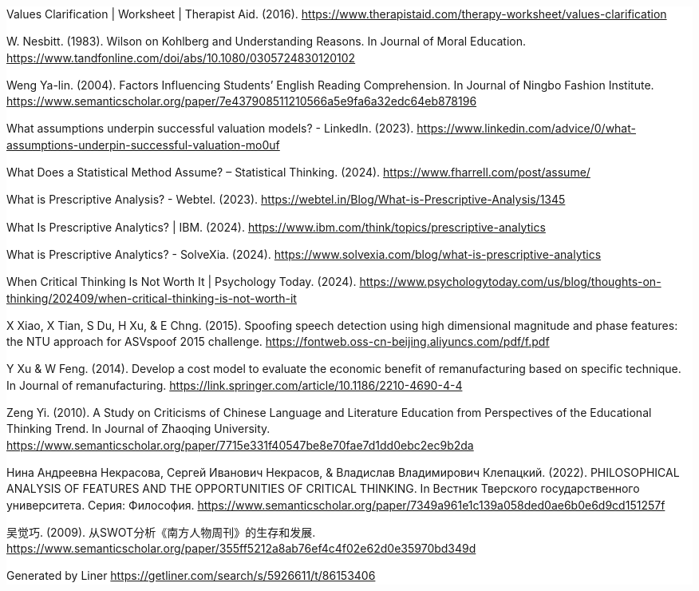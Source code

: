 Values Clarification | Worksheet | Therapist Aid. (2016). https://www.therapistaid.com/therapy-worksheet/values-clarification

W. Nesbitt. (1983). Wilson on Kohlberg and Understanding Reasons. In Journal of Moral Education. https://www.tandfonline.com/doi/abs/10.1080/0305724830120102

Weng Ya-lin. (2004). Factors Influencing Students’ English Reading Comprehension. In Journal of Ningbo Fashion Institute. https://www.semanticscholar.org/paper/7e437908511210566a5e9fa6a32edc64eb878196

What assumptions underpin successful valuation models? - LinkedIn. (2023). https://www.linkedin.com/advice/0/what-assumptions-underpin-successful-valuation-mo0uf

What Does a Statistical Method Assume? – Statistical Thinking. (2024). https://www.fharrell.com/post/assume/

What is Prescriptive Analysis? - Webtel. (2023). https://webtel.in/Blog/What-is-Prescriptive-Analysis/1345

What Is Prescriptive Analytics? | IBM. (2024). https://www.ibm.com/think/topics/prescriptive-analytics

What is Prescriptive Analytics? - SolveXia. (2024). https://www.solvexia.com/blog/what-is-prescriptive-analytics

When Critical Thinking Is Not Worth It | Psychology Today. (2024). https://www.psychologytoday.com/us/blog/thoughts-on-thinking/202409/when-critical-thinking-is-not-worth-it

X Xiao, X Tian, S Du, H Xu, & E Chng. (2015). Spoofing speech detection using high dimensional magnitude and phase features: the NTU approach for ASVspoof 2015 challenge. https://fontweb.oss-cn-beijing.aliyuncs.com/pdf/f.pdf

Y Xu & W Feng. (2014). Develop a cost model to evaluate the economic benefit of remanufacturing based on specific technique. In Journal of remanufacturing. https://link.springer.com/article/10.1186/2210-4690-4-4

Zeng Yi. (2010). A Study on Criticisms of Chinese Language and Literature Education from Perspectives of the Educational Thinking Trend. In Journal of Zhaoqing University. https://www.semanticscholar.org/paper/7715e331f40547be8e70fae7d1dd0ebc2ec9b2da

Нина Андреевна Некрасова, Сергей Иванович Некрасов, & Владислав Владимирович Клепацкий. (2022). PHILOSOPHICAL ANALYSIS OF FEATURES AND THE OPPORTUNITIES OF CRITICAL THINKING. In Вестник Тверского государственного университета. Серия: Философия. https://www.semanticscholar.org/paper/7349a961e1c139a058ded0ae6b0e6d9cd151257f

吴觉巧. (2009). 从SWOT分析《南方人物周刊》的生存和发展. https://www.semanticscholar.org/paper/355ff5212a8ab76ef4c4f02e62d0e35970bd349d



Generated by Liner
https://getliner.com/search/s/5926611/t/86153406